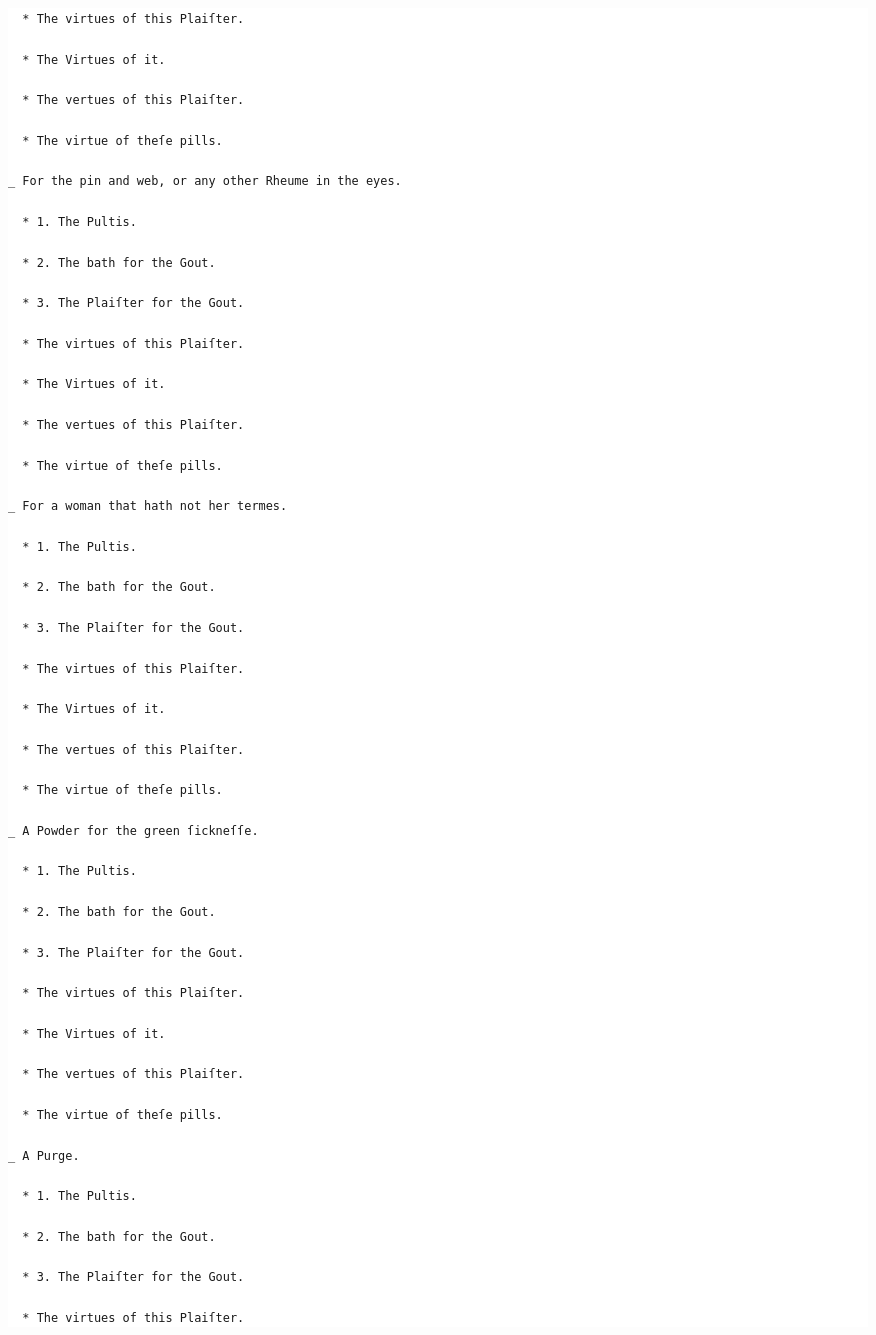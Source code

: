       * The virtues of this Plaiſter.

      * The Virtues of it.

      * The vertues of this Plaiſter.

      * The virtue of theſe pills.

    _ For the pin and web, or any other Rheume in the eyes.

      * 1. The Pultis.

      * 2. The bath for the Gout.

      * 3. The Plaiſter for the Gout.

      * The virtues of this Plaiſter.

      * The Virtues of it.

      * The vertues of this Plaiſter.

      * The virtue of theſe pills.

    _ For a woman that hath not her termes.

      * 1. The Pultis.

      * 2. The bath for the Gout.

      * 3. The Plaiſter for the Gout.

      * The virtues of this Plaiſter.

      * The Virtues of it.

      * The vertues of this Plaiſter.

      * The virtue of theſe pills.

    _ A Powder for the green ſickneſſe.

      * 1. The Pultis.

      * 2. The bath for the Gout.

      * 3. The Plaiſter for the Gout.

      * The virtues of this Plaiſter.

      * The Virtues of it.

      * The vertues of this Plaiſter.

      * The virtue of theſe pills.

    _ A Purge.

      * 1. The Pultis.

      * 2. The bath for the Gout.

      * 3. The Plaiſter for the Gout.

      * The virtues of this Plaiſter.
